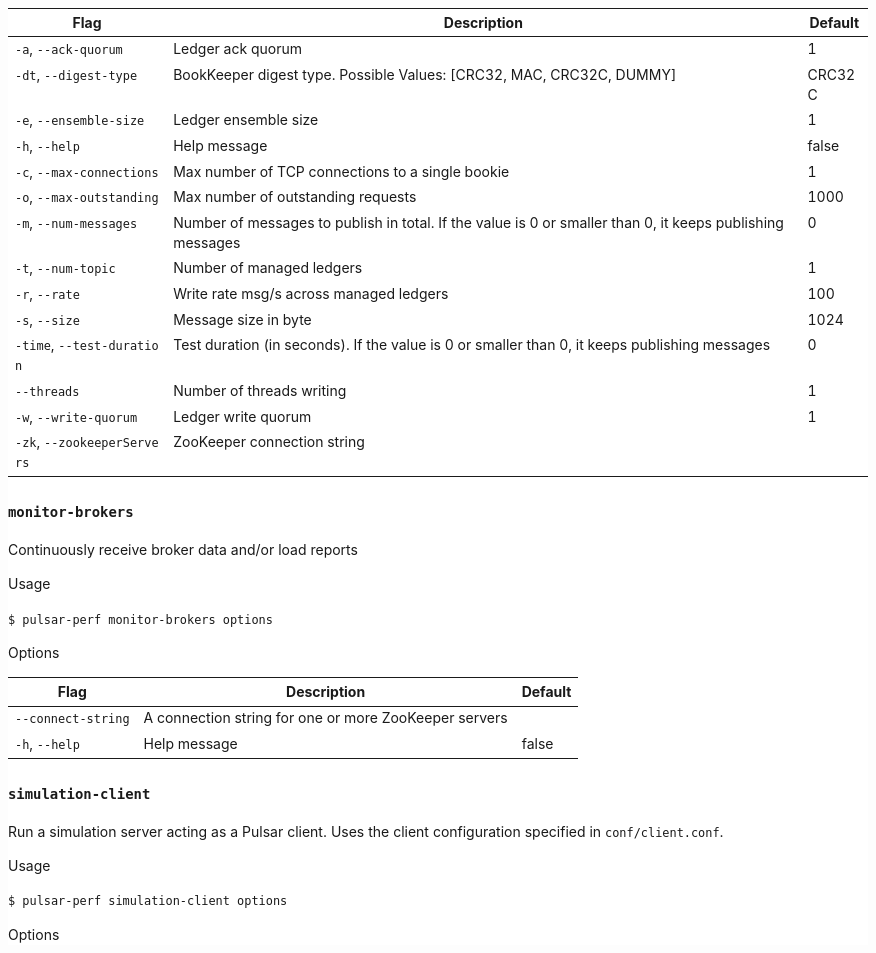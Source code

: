 |Flag|Description|Default|
|---|---|---|
|`-a`, `--ack-quorum`|Ledger ack quorum|1|
|`-dt`, `--digest-type`|BookKeeper digest type. Possible Values: [CRC32, MAC, CRC32C, DUMMY]|CRC32C|
|`-e`, `--ensemble-size`|Ledger ensemble size|1|
|`-h`, `--help`|Help message|false|
|`-c`, `--max-connections`|Max number of TCP connections to a single bookie|1|
|`-o`, `--max-outstanding`|Max number of outstanding requests|1000|
|`-m`, `--num-messages`|Number of messages to publish in total. If the value is 0 or smaller than 0, it keeps publishing messages|0|
|`-t`, `--num-topic`|Number of managed ledgers|1|
|`-r`, `--rate`|Write rate msg/s across managed ledgers|100|
|`-s`, `--size`|Message size in byte|1024|
|`-time`, `--test-duration`|Test duration (in seconds). If the value is 0 or smaller than 0, it keeps publishing messages|0|
|`--threads`|Number of threads writing|1|
|`-w`, `--write-quorum`|Ledger write quorum|1|
|`-zk`, `--zookeeperServers`|ZooKeeper connection string||


### `monitor-brokers`
Continuously receive broker data and/or load reports

Usage
```bash
$ pulsar-perf monitor-brokers options
```

Options

|Flag|Description|Default|
|---|---|---|
|`--connect-string`|A connection string for one or more ZooKeeper servers||
|`-h`, `--help`|Help message|false|


### `simulation-client`
Run a simulation server acting as a Pulsar client. Uses the client configuration specified in `conf/client.conf`.

Usage
```bash
$ pulsar-perf simulation-client options
```

Options
